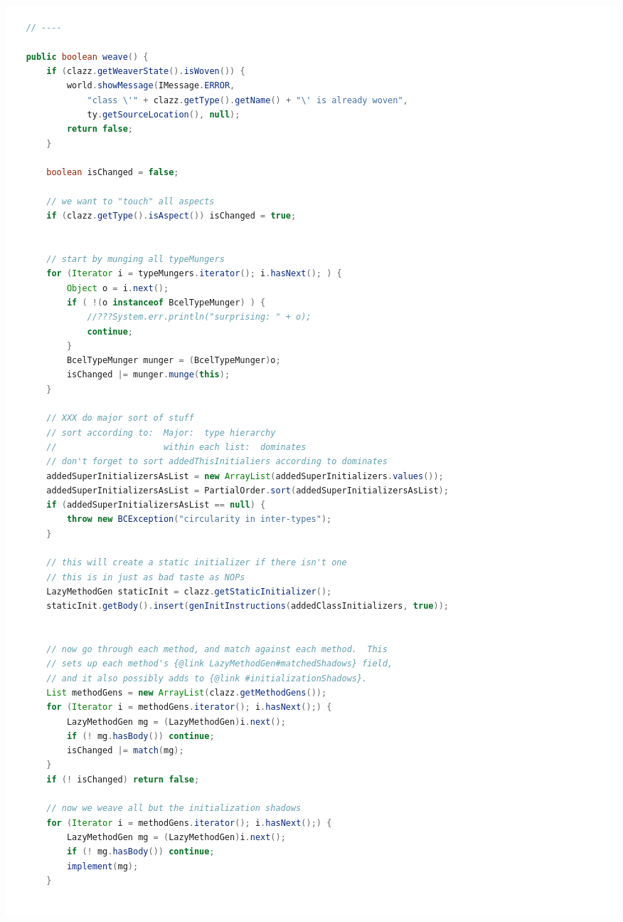```java
    
    // ----
    
    public boolean weave() {
        if (clazz.getWeaverState().isWoven()) {
        	world.showMessage(IMessage.ERROR, 
				"class \'" + clazz.getType().getName() + "\' is already woven",
				ty.getSourceLocation(), null);
        	return false;
        }
        
        boolean isChanged = false;
        
        // we want to "touch" all aspects
        if (clazz.getType().isAspect()) isChanged = true;
        
        
        // start by munging all typeMungers
        for (Iterator i = typeMungers.iterator(); i.hasNext(); ) {
        	Object o = i.next();
        	if ( !(o instanceof BcelTypeMunger) ) {
        		//???System.err.println("surprising: " + o);
        		continue;
        	}
        	BcelTypeMunger munger = (BcelTypeMunger)o;
        	isChanged |= munger.munge(this);
        }
        
        // XXX do major sort of stuff
        // sort according to:  Major:  type hierarchy
        //                     within each list:  dominates
        // don't forget to sort addedThisInitialiers according to dominates
        addedSuperInitializersAsList = new ArrayList(addedSuperInitializers.values());
        addedSuperInitializersAsList = PartialOrder.sort(addedSuperInitializersAsList);        
        if (addedSuperInitializersAsList == null) {
        	throw new BCException("circularity in inter-types");
        }
        
        // this will create a static initializer if there isn't one
        // this is in just as bad taste as NOPs
        LazyMethodGen staticInit = clazz.getStaticInitializer();
        staticInit.getBody().insert(genInitInstructions(addedClassInitializers, true));
        
        
        // now go through each method, and match against each method.  This
        // sets up each method's {@link LazyMethodGen#matchedShadows} field, 
        // and it also possibly adds to {@link #initializationShadows}.
        List methodGens = new ArrayList(clazz.getMethodGens());
        for (Iterator i = methodGens.iterator(); i.hasNext();) {
            LazyMethodGen mg = (LazyMethodGen)i.next();
			if (! mg.hasBody()) continue;
            isChanged |= match(mg);
        }
        if (! isChanged) return false;
        
        // now we weave all but the initialization shadows
		for (Iterator i = methodGens.iterator(); i.hasNext();) {
			LazyMethodGen mg = (LazyMethodGen)i.next();
			if (! mg.hasBody()) continue;
			implement(mg);
		}
			
        
```